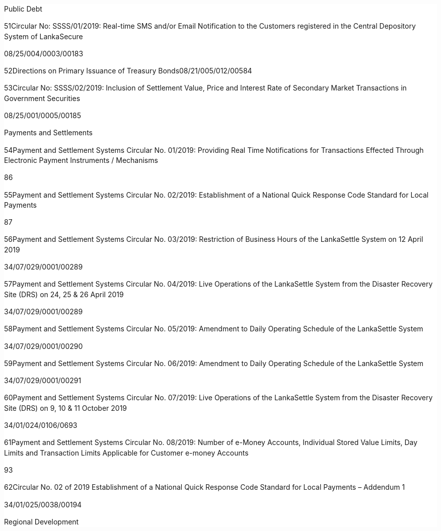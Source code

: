 Public Debt

51Circular No: SSSS/01/2019: Real-time SMS and/or Email Notification to the Customers registered in the Central Depository System of LankaSecure

08/25/004/0003/00183

52Directions on Primary Issuance of Treasury Bonds08/21/005/012/00584

53Circular No: SSSS/02/2019: Inclusion of Settlement Value, Price and Interest Rate of Secondary Market Transactions in Government Securities

08/25/001/0005/00185

Payments and Settlements

54Payment and Settlement Systems Circular No. 01/2019: Providing Real Time Notifications for Transactions Effected Through Electronic Payment Instruments / Mechanisms

86

55Payment and Settlement Systems Circular No. 02/2019: Establishment of a National Quick Response Code Standard for Local Payments

87

56Payment and Settlement Systems Circular No. 03/2019: Restriction of Business Hours of the LankaSettle System on 12 April 2019

34/07/029/0001/00289

57Payment and Settlement Systems Circular No. 04/2019: Live Operations of the LankaSettle System from the Disaster Recovery Site (DRS) on 24, 25 & 26 April 2019

34/07/029/0001/00289

58Payment and Settlement Systems Circular No. 05/2019: Amendment to Daily Operating Schedule of the LankaSettle System

34/07/029/0001/00290

59Payment and Settlement Systems Circular No. 06/2019: Amendment to Daily Operating Schedule of the LankaSettle System

34/07/029/0001/00291

60Payment and Settlement Systems Circular No. 07/2019: Live Operations of the LankaSettle System from the Disaster Recovery Site (DRS) on 9, 10 & 11 October 2019

34/01/024/0106/0693

61Payment and Settlement Systems Circular No. 08/2019: Number of e-Money Accounts, Individual Stored Value Limits, Day Limits and Transaction Limits Applicable for Customer e-money Accounts

93

62Circular No. 02 of 2019 Establishment of a National Quick Response Code Standard for Local Payments – Addendum 1

34/01/025/0038/00194

Regional Development
